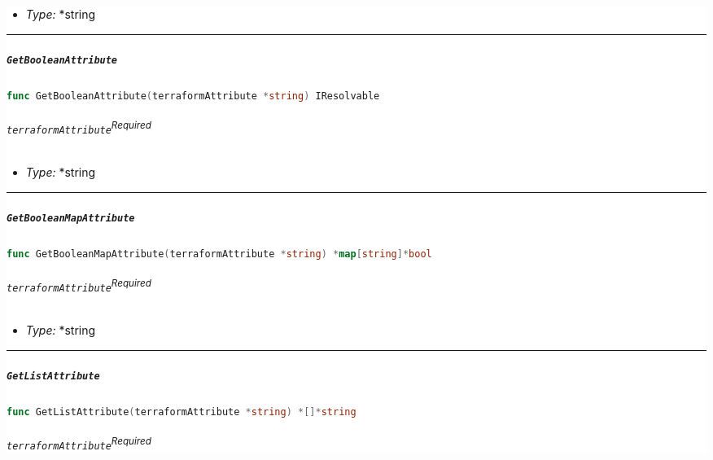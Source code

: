 - *Type:* *string

---

##### `GetBooleanAttribute` <a name="GetBooleanAttribute" id="rhizo-co-terraform-provider-oci.dataOciDataSafeSdmMaskingPolicyDifferences.DataOciDataSafeSdmMaskingPolicyDifferences.getBooleanAttribute"></a>

```go
func GetBooleanAttribute(terraformAttribute *string) IResolvable
```

###### `terraformAttribute`<sup>Required</sup> <a name="terraformAttribute" id="rhizo-co-terraform-provider-oci.dataOciDataSafeSdmMaskingPolicyDifferences.DataOciDataSafeSdmMaskingPolicyDifferences.getBooleanAttribute.parameter.terraformAttribute"></a>

- *Type:* *string

---

##### `GetBooleanMapAttribute` <a name="GetBooleanMapAttribute" id="rhizo-co-terraform-provider-oci.dataOciDataSafeSdmMaskingPolicyDifferences.DataOciDataSafeSdmMaskingPolicyDifferences.getBooleanMapAttribute"></a>

```go
func GetBooleanMapAttribute(terraformAttribute *string) *map[string]*bool
```

###### `terraformAttribute`<sup>Required</sup> <a name="terraformAttribute" id="rhizo-co-terraform-provider-oci.dataOciDataSafeSdmMaskingPolicyDifferences.DataOciDataSafeSdmMaskingPolicyDifferences.getBooleanMapAttribute.parameter.terraformAttribute"></a>

- *Type:* *string

---

##### `GetListAttribute` <a name="GetListAttribute" id="rhizo-co-terraform-provider-oci.dataOciDataSafeSdmMaskingPolicyDifferences.DataOciDataSafeSdmMaskingPolicyDifferences.getListAttribute"></a>

```go
func GetListAttribute(terraformAttribute *string) *[]*string
```

###### `terraformAttribute`<sup>Required</sup> <a name="terraformAttribute" id="rhizo-co-terraform-provider-oci.dataOciDataSafeSdmMaskingPolicyDifferences.DataOciDataSafeSdmMaskingPolicyDifferences.getListAttribute.parameter.terraformAttribute"></a>
